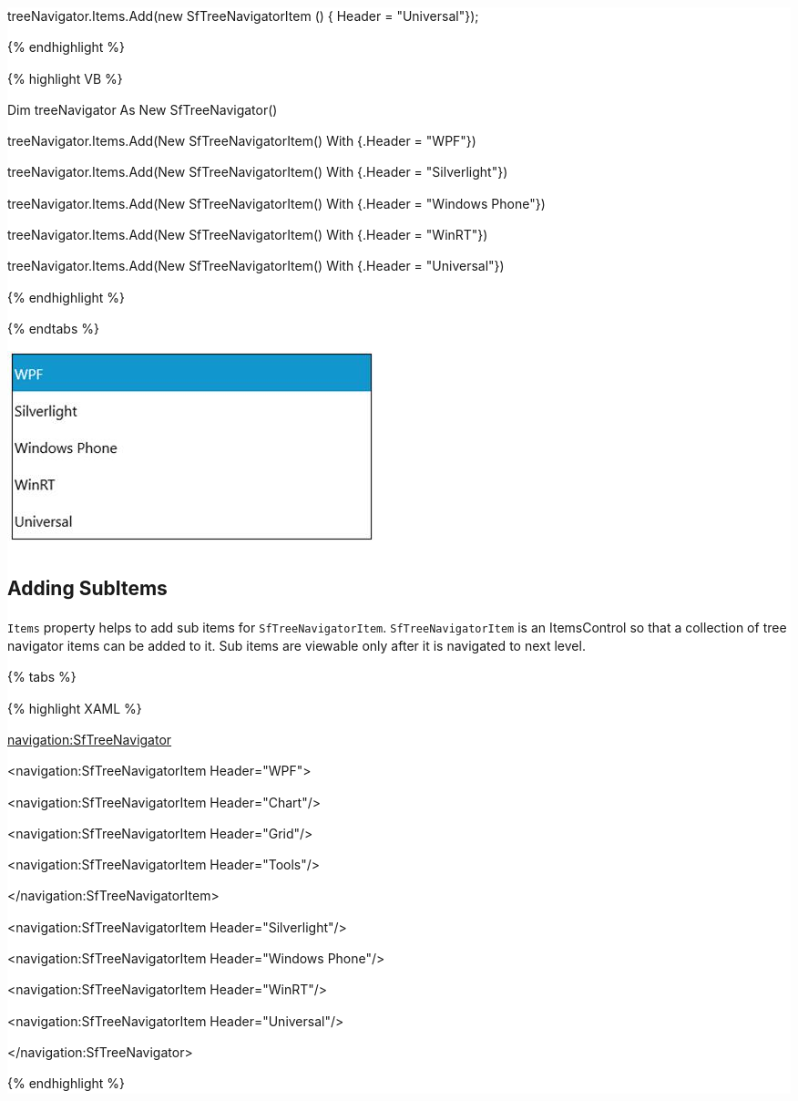 treeNavigator.Items.Add(new SfTreeNavigatorItem () { 
Header = "Universal"});

{% endhighlight %}

{% highlight VB %}

Dim treeNavigator As New SfTreeNavigator()

treeNavigator.Items.Add(New SfTreeNavigatorItem() With {.Header = "WPF"})

treeNavigator.Items.Add(New SfTreeNavigatorItem() With {.Header = "Silverlight"})

treeNavigator.Items.Add(New SfTreeNavigatorItem() With {.Header = "Windows Phone"})

treeNavigator.Items.Add(New SfTreeNavigatorItem() With {.Header = "WinRT"})

treeNavigator.Items.Add(New SfTreeNavigatorItem() With {.Header = "Universal"})

{% endhighlight %}

{% endtabs %}

![Header property](Populating-Items-images/Populating-Items-img2.jpeg)

## Adding SubItems

`Items` property helps to add sub items for `SfTreeNavigatorItem`. `SfTreeNavigatorItem` is an ItemsControl so that a collection of tree navigator items can be added to it. Sub items are viewable only after it is navigated to next level.

{% tabs %}

{% highlight XAML %}

<navigation:SfTreeNavigator>

<navigation:SfTreeNavigatorItem Header="WPF">

<navigation:SfTreeNavigatorItem Header="Chart"/>

<navigation:SfTreeNavigatorItem Header="Grid"/>

<navigation:SfTreeNavigatorItem Header="Tools"/>

</navigation:SfTreeNavigatorItem>

<navigation:SfTreeNavigatorItem Header="Silverlight"/>

<navigation:SfTreeNavigatorItem Header="Windows Phone"/>

<navigation:SfTreeNavigatorItem Header="WinRT"/>

<navigation:SfTreeNavigatorItem Header="Universal"/> 

</navigation:SfTreeNavigator>

{% endhighlight %}
